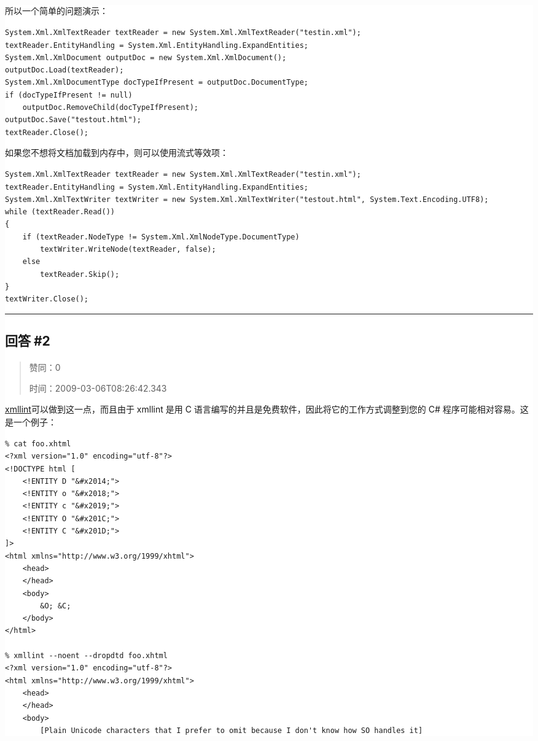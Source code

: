 所以一个简单的问题演示：

```
System.Xml.XmlTextReader textReader = new System.Xml.XmlTextReader("testin.xml");
textReader.EntityHandling = System.Xml.EntityHandling.ExpandEntities;
System.Xml.XmlDocument outputDoc = new System.Xml.XmlDocument();
outputDoc.Load(textReader);
System.Xml.XmlDocumentType docTypeIfPresent = outputDoc.DocumentType;
if (docTypeIfPresent != null)
    outputDoc.RemoveChild(docTypeIfPresent);
outputDoc.Save("testout.html");
textReader.Close(); 
```

如果您不想将文档加载到内存中，则可以使用流式等效项：

```
System.Xml.XmlTextReader textReader = new System.Xml.XmlTextReader("testin.xml");
textReader.EntityHandling = System.Xml.EntityHandling.ExpandEntities;
System.Xml.XmlTextWriter textWriter = new System.Xml.XmlTextWriter("testout.html", System.Text.Encoding.UTF8);
while (textReader.Read())
{
    if (textReader.NodeType != System.Xml.XmlNodeType.DocumentType)
        textWriter.WriteNode(textReader, false);
    else
        textReader.Skip();
}
textWriter.Close(); 
```

* * *

## 回答 #2

> 赞同：0
> 
> 时间：2009-03-06T08:26:42.343

[xmllint](http://xmlsoft.org/)可以做到这一点，而且由于 xmllint 是用 C 语言编写的并且是免费软件，因此将它的工作方式调整到您的 C# 程序可能相对容易。这是一个例子：

```
% cat foo.xhtml 
<?xml version="1.0" encoding="utf-8"?>
<!DOCTYPE html [
    <!ENTITY D "&#x2014;">
    <!ENTITY o "&#x2018;">
    <!ENTITY c "&#x2019;">
    <!ENTITY O "&#x201C;">
    <!ENTITY C "&#x201D;">
]>
<html xmlns="http://www.w3.org/1999/xhtml">
    <head>
    </head>
    <body>
        &O; &C;
    </body>
</html>

% xmllint --noent --dropdtd foo.xhtml
<?xml version="1.0" encoding="utf-8"?>
<html xmlns="http://www.w3.org/1999/xhtml">
    <head>
    </head>
    <body>
        [Plain Unicode characters that I prefer to omit because I don't know how SO handles it]
```